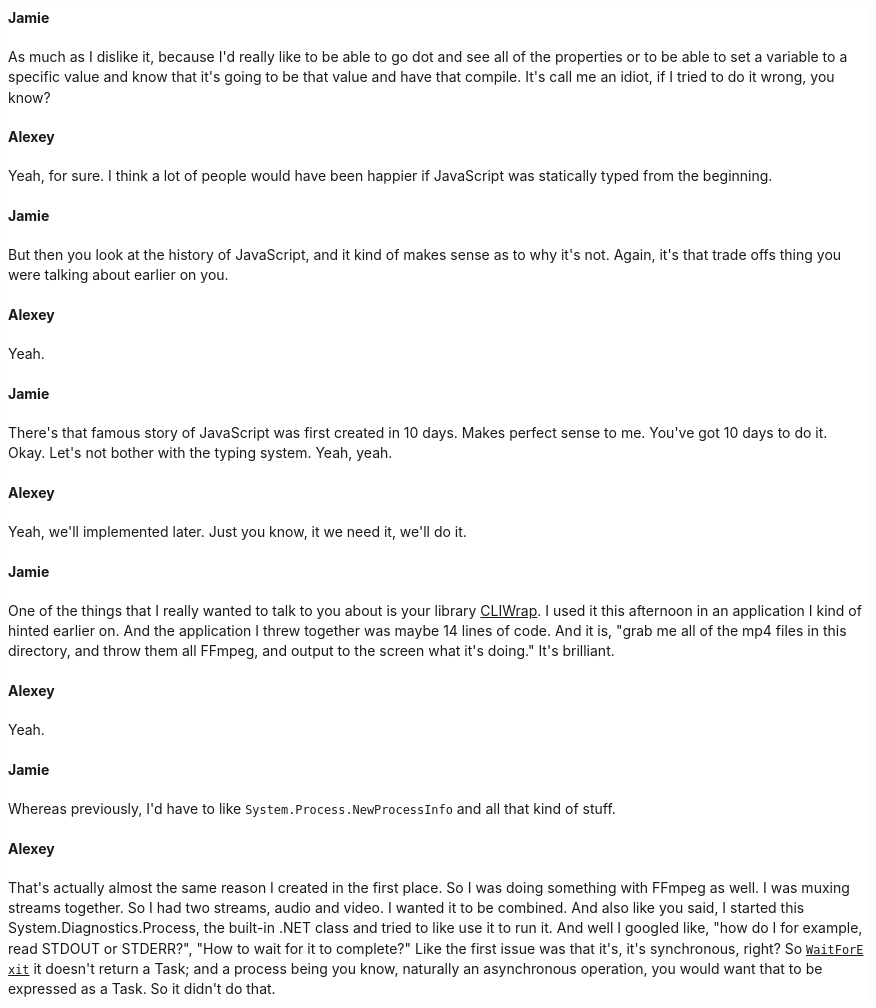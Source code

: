 #### Jamie

As much as I dislike it, because I'd really like to be able to go dot and see all of the properties or to be able to set a variable to a specific value and know that it's going to be that value and have that compile. It's call me an idiot, if I tried to do it wrong, you know?

#### Alexey

Yeah, for sure. I think a lot of people would have been happier if JavaScript was statically typed from the beginning.

#### Jamie

But then you look at the history of JavaScript, and it kind of makes sense as to why it's not. Again, it's that trade offs thing you were talking about earlier on you.

#### Alexey

Yeah.

#### Jamie

There's that famous story of JavaScript was first created in 10 days. Makes perfect sense to me. You've got 10 days to do it. Okay. Let's not bother with the typing system. Yeah, yeah.

#### Alexey

Yeah, we'll implemented later. Just you know, it we need it, we'll do it.

#### Jamie

One of the things that I really wanted to talk to you about is your library [CLIWrap](https://github.com/Tyrrrz/CliWrap). I used it this afternoon in an application I kind of hinted earlier on. And the application I threw together was maybe 14 lines of code. And it is, "grab me all of the mp4 files in this directory, and throw them all FFmpeg, and output to the screen what it's doing." It's brilliant.

#### Alexey

Yeah.

#### Jamie

Whereas previously, I'd have to like `System.Process.NewProcessInfo` and all that kind of stuff.

#### Alexey

That's actually almost the same reason I created in the first place. So I was doing something with FFmpeg as well. I was muxing streams together. So I had two streams, audio and video. I wanted it to be combined. And also like you said, I started this System.Diagnostics.Process, the built-in .NET class and tried to like use it to run it. And well I googled like, "how do I for example, read STDOUT or STDERR?", "How to wait for it to complete?" Like the first issue was that it's, it's synchronous, right? So [`WaitForExit`](https://docs.microsoft.com/en-us/dotnet/api/system.diagnostics.process.waitforexit) it doesn't return a Task; and a process being you know, naturally an asynchronous operation, you would want that to be expressed as a Task. So it didn't do that.

